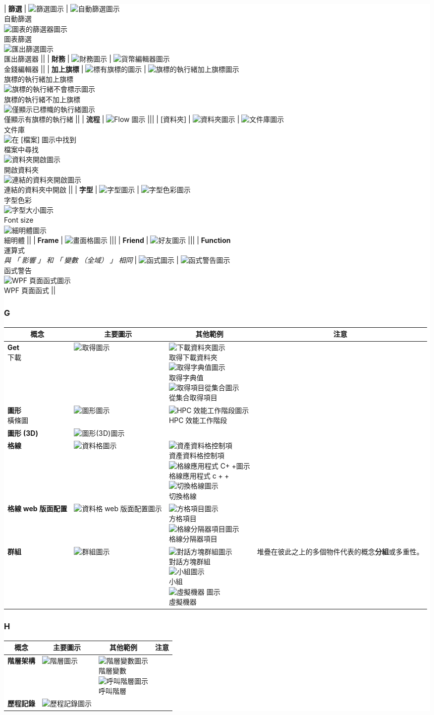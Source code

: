 | **篩選** | ![篩選圖示](../../extensibility/ux-guidelines/media/vld_c_filter.png "VLD_C_Filter") | ![自動篩選圖示](../../extensibility/ux-guidelines/media/vld_c_filter_autofilter.png "VLD_C_Filter_AutoFilter")<br />自動篩選<br />![圖表的篩選器圖示](../../extensibility/ux-guidelines/media/vld_c_filter_chartfilter.png "VLD_C_Filter_ChartFilter")<br />圖表篩選<br />![匯出篩選圖示](../../extensibility/ux-guidelines/media/vld_c_filter_exportfilter.png "VLD_C_Filter_ExportFilter")<br />匯出篩選器 ||
| **財務** | ![財務圖示](../../extensibility/ux-guidelines/media/vld_c_finance.png "VLD_C_Finance") | ![貨幣編輯器圖示](../../extensibility/ux-guidelines/media/vld_c_finance_moneyeditor.png "VLD_C_Finance_MoneyEditor")<br />金錢編輯器 ||
| **加上旗標** | ![標有旗標的圖示](../../extensibility/ux-guidelines/media/vld_c_flagged.png "VLD_C_Flagged") | ![旗標的執行緒加上旗標圖示](../../extensibility/ux-guidelines/media/vld_c_flagged_flagthreadflagged.png "VLD_C_Flagged_FlagThreadFlagged")<br />旗標的執行緒加上旗標<br />![旗標的執行緒不會標示圖示](../../extensibility/ux-guidelines/media/vld_c_flagged_flagthreadnotflagged.png "VLD_C_Flagged_FlagThreadNotFlagged")<br />旗標的執行緒不加上旗標<br />![僅顯示已標幟的執行緒圖示](../../extensibility/ux-guidelines/media/vld_c_flagged_showonlyflaggedthreads.png "VLD_C_Flagged_ShowOnlyFlaggedThreads")<br />僅顯示有旗標的執行緒 ||
| **流程** | ![Flow 圖示](../../extensibility/ux-guidelines/media/vld_c_flow.png "VLD_C_Flow") |||
| [資料夾] | ![資料夾圖示](../../extensibility/ux-guidelines/media/vld_c_folder.png "VLD_C_Folder") | ![文件庫圖示](../../extensibility/ux-guidelines/media/vld_c_folder_documentslibrary.png "VLD_C_Folder_DocumentsLibrary")<br />文件庫<br />![在 [檔案] 圖示中找到](../../extensibility/ux-guidelines/media/vld_c_folder_findinfiles.png "VLD_C_Folder_FindInFiles")<br />檔案中尋找<br />![資料夾開啟圖示](../../extensibility/ux-guidelines/media/vld_c_folder_folderopen.png "VLD_C_Folder_FolderOpen")<br />開啟資料夾<br />![連結的資料夾開啟圖示](../../extensibility/ux-guidelines/media/vld_c_folder_linkedfolderopen.png "VLD_C_Folder_LinkedFolderOpen")<br />連結的資料夾中開啟 ||
| **字型** | ![字型圖示](../../extensibility/ux-guidelines/media/vld_c_font.png "VLD_C_Font") | ![字型色彩圖示](../../extensibility/ux-guidelines/media/vld_c_font_fontcolor.png "VLD_C_Font_FontColor")<br />字型色彩<br />![字型大小圖示](../../extensibility/ux-guidelines/media/vld_c_font_fontsize.png "VLD_C_Font_FontSize")<br />Font size<br />![細明體圖示](../../extensibility/ux-guidelines/media/vld_c_font_serif.png "VLD_C_Font_Serif")<br />細明體 ||
| **Frame** | ![畫面格圖示](../../extensibility/ux-guidelines/media/vld_c_frame.png "VLD_C_Frame") |||
| **Friend** | ![好友圖示](../../extensibility/ux-guidelines/media/vld_c_friend.png "VLD_C_Friend") |||
| **Function**<br />運算式<br />*與 「 影響 」 和 「 變數 （全域） 」 相同* | ![函式圖示](../../extensibility/ux-guidelines/media/vld_c_function.png "VLD_C_Function") | ![函式警告圖示](../../extensibility/ux-guidelines/media/vld_c_function_functionwarning.png "VLD_C_Function_FunctionWarning")<br />函式警告<br />![WPF 頁面函式圖示](../../extensibility/ux-guidelines/media/vld_c_function_wpfpagefunction.png "VLD_C_Function_WPFPageFunction")<br />WPF 頁面函式 ||
  
###  <a name="BKMK_VLDConceptsG"></a> G  
  
| 概念 | 主要圖示 | 其他範例 | 注意 |
| --- | --- | --- | --- |
| **Get**<br />下載 | ![取得圖示](../../extensibility/ux-guidelines/media/vld_c_get.png "VLD_C_Get") | ![下載資料夾圖示](../../extensibility/ux-guidelines/media/vld_c_get_downloadfolder.png "VLD_C_Get_DownloadFolder")<br />取得下載資料夾<br />![取得字典值圖示](../../extensibility/ux-guidelines/media/vld_c_get_getdictionaryvalue.png "VLD_C_Get_GetDictionaryValue")<br />取得字典值<br />![取得項目從集合圖示](../../extensibility/ux-guidelines/media/vld_c_get_getitemfromcollection.png "VLD_C_Get_GetItemFromCollection")<br />從集合取得項目 ||
| **圖形**<br />橫條圖 | ![圖形圖示](../../extensibility/ux-guidelines/media/vld_c_graph.png "VLD_C_Graph") | ![HPC 效能工作階段圖示](../../extensibility/ux-guidelines/media/vld_c_graph_hpcperformancesessionwizard.png "VLD_C_Graph_HPCPerformanceSessionWizard")<br />HPC 效能工作階段 ||
| **圖形 (3D)** | ![圖形&#40;3D&#41;圖示](../../extensibility/ux-guidelines/media/vld_c_graphics_3d.png "VLD_C_Graphics_3D") |||
| **格線** | ![資料格圖示](../../extensibility/ux-guidelines/media/vld_c_grid.png "VLD_C_Grid") | ![資產資料格控制項](../../extensibility/ux-guidelines/media/vld_c_grid_assetdatagridcontrol.png "VLD_C_Grid_AssetDataGridControl")<br />資產資料格控制項<br />![格線應用程式 C&#43; &#43;圖示](../../extensibility/ux-guidelines/media/vld_c_grid_gridappcpp.png "VLD_C_Grid_GridAppCPP")<br />格線應用程式 c + +<br />![切換格線圖示](../../extensibility/ux-guidelines/media/vld_c_grid_togglegrid.png "VLD_C_Grid_ToggleGrid")<br />切換格線 ||
| **格線 web 版面配置** | ![資料格 web 版面配置圖示](../../extensibility/ux-guidelines/media/vld_c_gridweblayout.png "VLD_C_GridWebLayout") | ![方格項目圖示](../../extensibility/ux-guidelines/media/vld_c_gridweblayout_gridelement.png "VLD_C_GridWebLayout_GridElement")<br />方格項目<br />![格線分隔器項目圖示](../../extensibility/ux-guidelines/media/vld_c_gridweblayout_gridsplitterelement.png "VLD_C_GridWebLayout_GridSplitterElement")<br />格線分隔器項目 ||
| **群組** | ![群組圖示](../../extensibility/ux-guidelines/media/vld_c_grouping.png "VLD_C_Grouping") | ![對話方塊群組圖示](../../extensibility/ux-guidelines/media/vld_c_grouping_dialoggroup.png "VLD_C_Grouping_DialogGroup")<br />對話方塊群組<br />![小組圖示](../../extensibility/ux-guidelines/media/vld_c_grouping_team.png "VLD_C_Grouping_Team")<br />小組<br />![虛擬機器 圖示](../../extensibility/ux-guidelines/media/vld_c_grouping_virtualmachines.png "VLD_C_Grouping_VirtualMachines")<br />虛擬機器| 堆疊在彼此之上的多個物件代表的概念**分組**或多重性。 |
  
###  <a name="BKMK_VLDConceptsH"></a> H  
  
| 概念 | 主要圖示 | 其他範例 | 注意 |
| --- | --- | --- | --- |
| **階層架構** | ![階層圖示](../../extensibility/ux-guidelines/media/vld_c_hierarchy.png "VLD_C_Hierarchy") | ![階層變數圖示](../../extensibility/ux-guidelines/media/vld_c_hierarchy_hierarchyvariable.png "VLD_C_Hierarchy_HierarchyVariable")<br />階層變數<br />![呼叫階層圖示](../../extensibility/ux-guidelines/media/vld_c_hierarchy_callhierarchy.png "VLD_C_Hierarchy_CallHierarchy") <br />呼叫階層 ||
| **歷程記錄** | ![歷程記錄圖示](../../extensibility/ux-guidelines/media/vld_c_history.png "VLD_C_History") |||